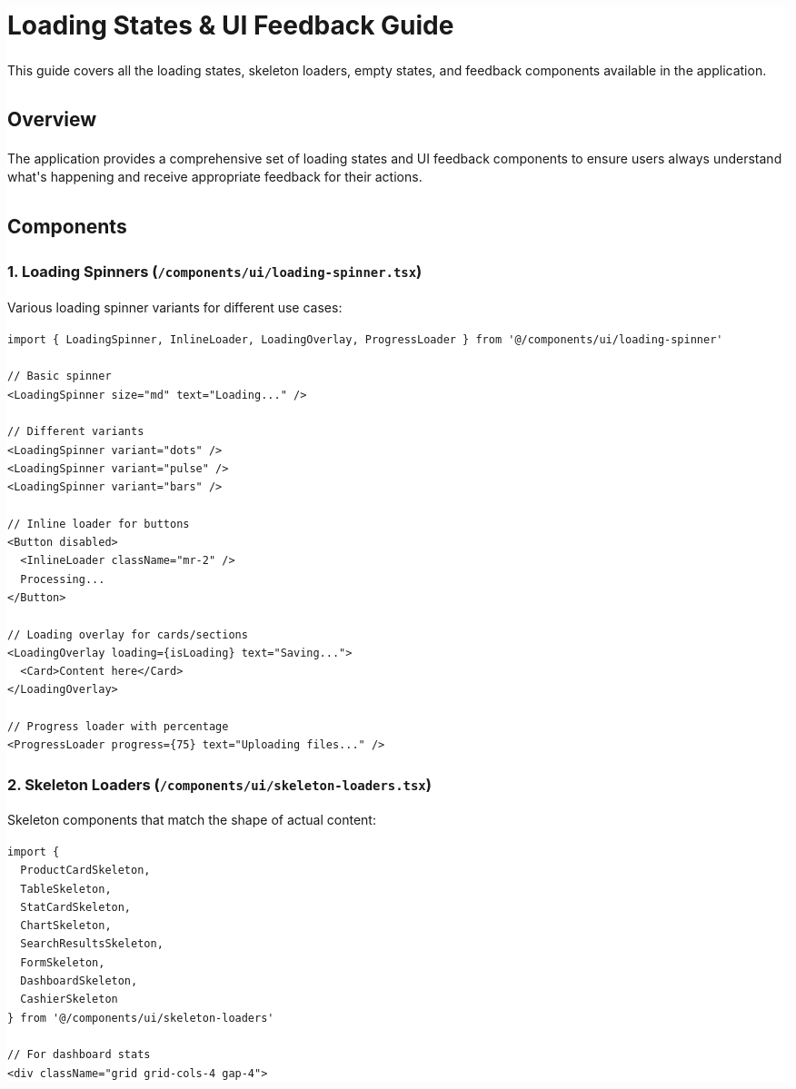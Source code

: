 # Loading States & UI Feedback Guide

This guide covers all the loading states, skeleton loaders, empty states, and feedback components available in the application.

## Overview

The application provides a comprehensive set of loading states and UI feedback components to ensure users always understand what's happening and receive appropriate feedback for their actions.

## Components

### 1. Loading Spinners (`/components/ui/loading-spinner.tsx`)

Various loading spinner variants for different use cases:

```tsx
import { LoadingSpinner, InlineLoader, LoadingOverlay, ProgressLoader } from '@/components/ui/loading-spinner'

// Basic spinner
<LoadingSpinner size="md" text="Loading..." />

// Different variants
<LoadingSpinner variant="dots" />
<LoadingSpinner variant="pulse" />
<LoadingSpinner variant="bars" />

// Inline loader for buttons
<Button disabled>
  <InlineLoader className="mr-2" />
  Processing...
</Button>

// Loading overlay for cards/sections
<LoadingOverlay loading={isLoading} text="Saving...">
  <Card>Content here</Card>
</LoadingOverlay>

// Progress loader with percentage
<ProgressLoader progress={75} text="Uploading files..." />
```

### 2. Skeleton Loaders (`/components/ui/skeleton-loaders.tsx`)

Skeleton components that match the shape of actual content:

```tsx
import { 
  ProductCardSkeleton, 
  TableSkeleton, 
  StatCardSkeleton,
  ChartSkeleton,
  SearchResultsSkeleton,
  FormSkeleton,
  DashboardSkeleton,
  CashierSkeleton
} from '@/components/ui/skeleton-loaders'

// For dashboard stats
<div className="grid grid-cols-4 gap-4">
```
